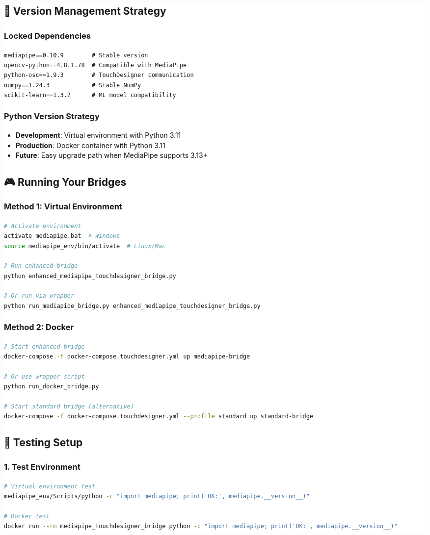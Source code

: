## 🔧 Version Management Strategy

### Locked Dependencies
```
mediapipe==0.10.9        # Stable version
opencv-python==4.8.1.78  # Compatible with MediaPipe
python-osc==1.9.3        # TouchDesigner communication
numpy==1.24.3            # Stable NumPy
scikit-learn==1.3.2      # ML model compatibility
```

### Python Version Strategy
- **Development**: Virtual environment with Python 3.11
- **Production**: Docker container with Python 3.11
- **Future**: Easy upgrade path when MediaPipe supports 3.13+

## 🎮 Running Your Bridges

### Method 1: Virtual Environment
```bash
# Activate environment
activate_mediapipe.bat  # Windows
source mediapipe_env/bin/activate  # Linux/Mac

# Run enhanced bridge
python enhanced_mediapipe_touchdesigner_bridge.py

# Or run via wrapper
python run_mediapipe_bridge.py enhanced_mediapipe_touchdesigner_bridge.py
```

### Method 2: Docker
```bash
# Start enhanced bridge
docker-compose -f docker-compose.touchdesigner.yml up mediapipe-bridge

# Or use wrapper script
python run_docker_bridge.py

# Start standard bridge (alternative)
docker-compose -f docker-compose.touchdesigner.yml --profile standard up standard-bridge
```

## 🧪 Testing Setup

### 1. Test Environment
```bash
# Virtual environment test
mediapipe_env/Scripts/python -c "import mediapipe; print('OK:', mediapipe.__version__)"

# Docker test
docker run --rm mediapipe_touchdesigner_bridge python -c "import mediapipe; print('OK:', mediapipe.__version__)"
```
